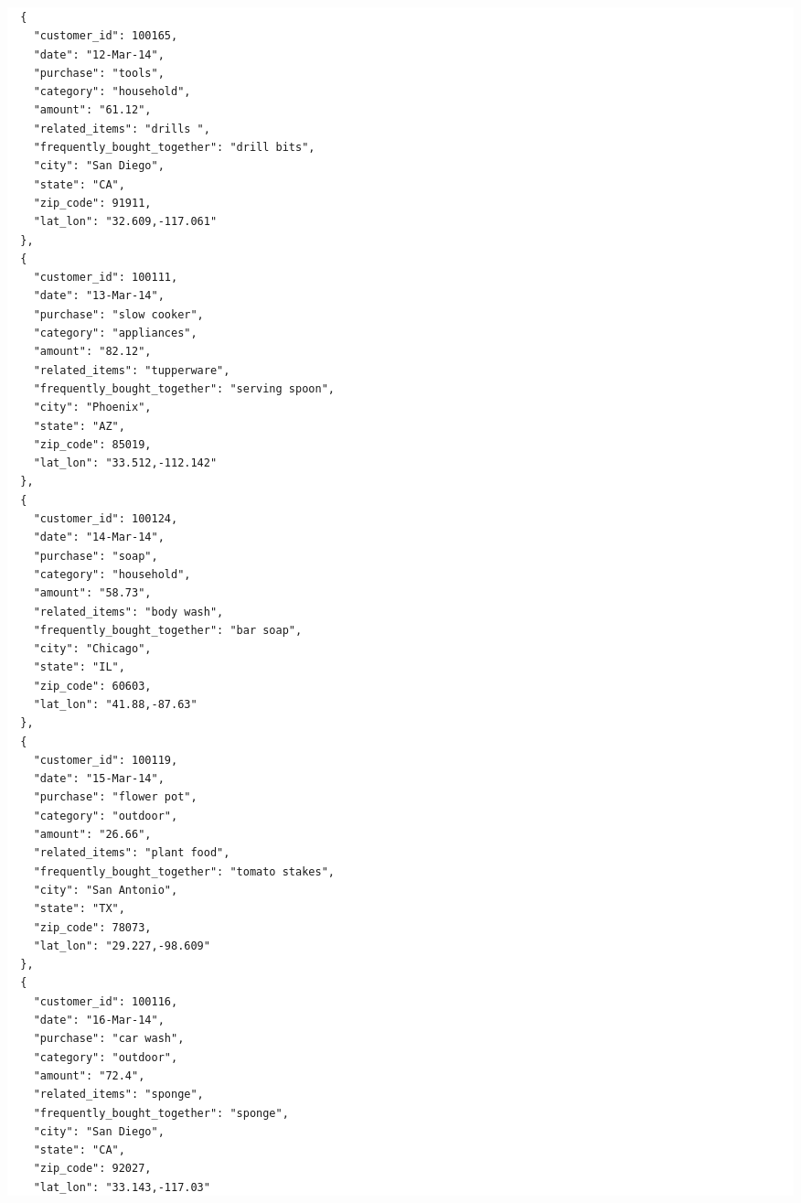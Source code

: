       {
        "customer_id": 100165,
        "date": "12-Mar-14",
        "purchase": "tools",
        "category": "household",
        "amount": "61.12",
        "related_items": "drills ",
        "frequently_bought_together": "drill bits",
        "city": "San Diego",
        "state": "CA",
        "zip_code": 91911,
        "lat_lon": "32.609,-117.061"
      },
      {
        "customer_id": 100111,
        "date": "13-Mar-14",
        "purchase": "slow cooker",
        "category": "appliances",
        "amount": "82.12",
        "related_items": "tupperware",
        "frequently_bought_together": "serving spoon",
        "city": "Phoenix",
        "state": "AZ",
        "zip_code": 85019,
        "lat_lon": "33.512,-112.142"
      },
      {
        "customer_id": 100124,
        "date": "14-Mar-14",
        "purchase": "soap",
        "category": "household",
        "amount": "58.73",
        "related_items": "body wash",
        "frequently_bought_together": "bar soap",
        "city": "Chicago",
        "state": "IL",
        "zip_code": 60603,
        "lat_lon": "41.88,-87.63"
      },
      {
        "customer_id": 100119,
        "date": "15-Mar-14",
        "purchase": "flower pot",
        "category": "outdoor",
        "amount": "26.66",
        "related_items": "plant food",
        "frequently_bought_together": "tomato stakes",
        "city": "San Antonio",
        "state": "TX",
        "zip_code": 78073,
        "lat_lon": "29.227,-98.609"
      },
      {
        "customer_id": 100116,
        "date": "16-Mar-14",
        "purchase": "car wash",
        "category": "outdoor",
        "amount": "72.4",
        "related_items": "sponge",
        "frequently_bought_together": "sponge",
        "city": "San Diego",
        "state": "CA",
        "zip_code": 92027,
        "lat_lon": "33.143,-117.03"